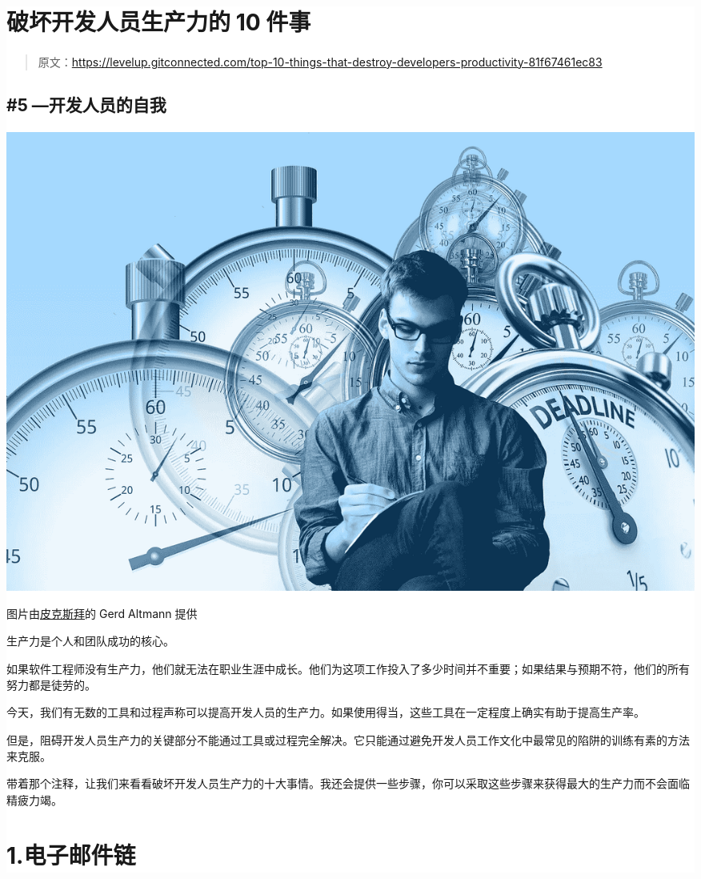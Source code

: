 # 破坏开发人员生产力的 10 件事

> 原文：<https://levelup.gitconnected.com/top-10-things-that-destroy-developers-productivity-81f67461ec83>

## #5 —开发人员的自我

![](img/8c2f9e6ee4972fc322b58f4e6f8a4132.png)

图片由[皮克斯拜](https://pixabay.com/?utm_source=link-attribution&utm_medium=referral&utm_campaign=image&utm_content=5382626)的 Gerd Altmann 提供

生产力是个人和团队成功的核心。

如果软件工程师没有生产力，他们就无法在职业生涯中成长。他们为这项工作投入了多少时间并不重要；如果结果与预期不符，他们的所有努力都是徒劳的。

今天，我们有无数的工具和过程声称可以提高开发人员的生产力。如果使用得当，这些工具在一定程度上确实有助于提高生产率。

但是，阻碍开发人员生产力的关键部分不能通过工具或过程完全解决。它只能通过避免开发人员工作文化中最常见的陷阱的训练有素的方法来克服。

带着那个注释，让我们来看看破坏开发人员生产力的十大事情。我还会提供一些步骤，你可以采取这些步骤来获得最大的生产力而不会面临精疲力竭。

# 1.电子邮件链
